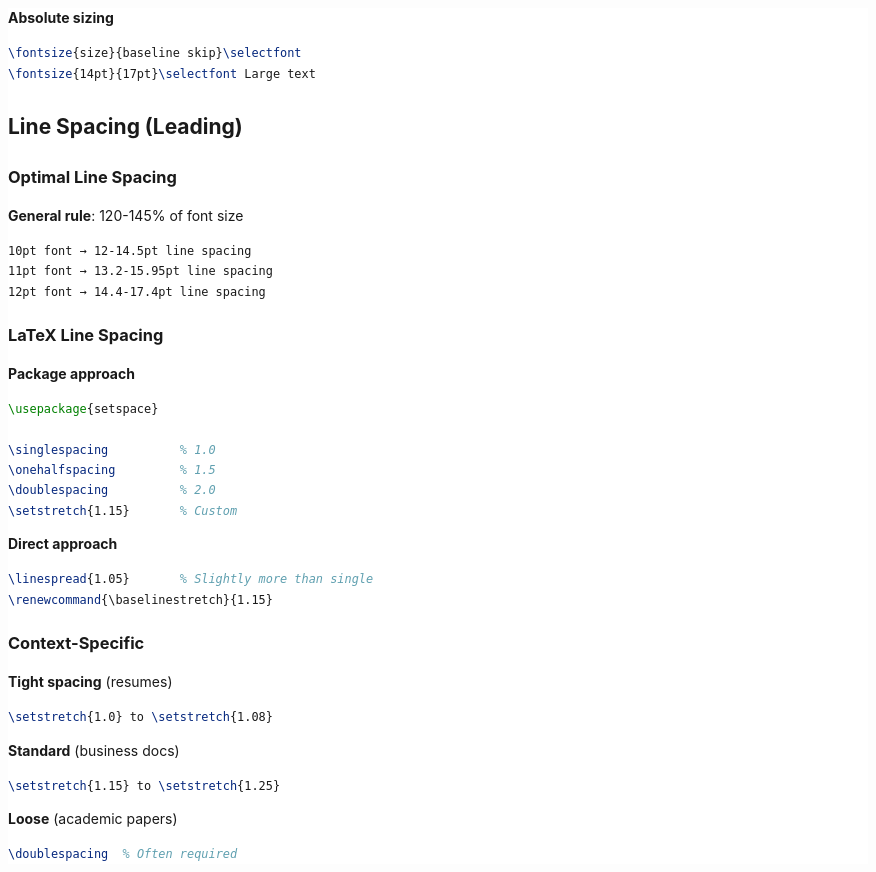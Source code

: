 **Absolute sizing**

```latex
\fontsize{size}{baseline skip}\selectfont
\fontsize{14pt}{17pt}\selectfont Large text
```

## Line Spacing (Leading)

### Optimal Line Spacing

**General rule**: 120-145% of font size

```
10pt font → 12-14.5pt line spacing
11pt font → 13.2-15.95pt line spacing
12pt font → 14.4-17.4pt line spacing
```

### LaTeX Line Spacing

**Package approach**

```latex
\usepackage{setspace}

\singlespacing          % 1.0
\onehalfspacing         % 1.5
\doublespacing          % 2.0
\setstretch{1.15}       % Custom
```

**Direct approach**

```latex
\linespread{1.05}       % Slightly more than single
\renewcommand{\baselinestretch}{1.15}
```

### Context-Specific

**Tight spacing** (resumes)

```latex
\setstretch{1.0} to \setstretch{1.08}
```

**Standard** (business docs)

```latex
\setstretch{1.15} to \setstretch{1.25}
```

**Loose** (academic papers)

```latex
\doublespacing  % Often required
```
